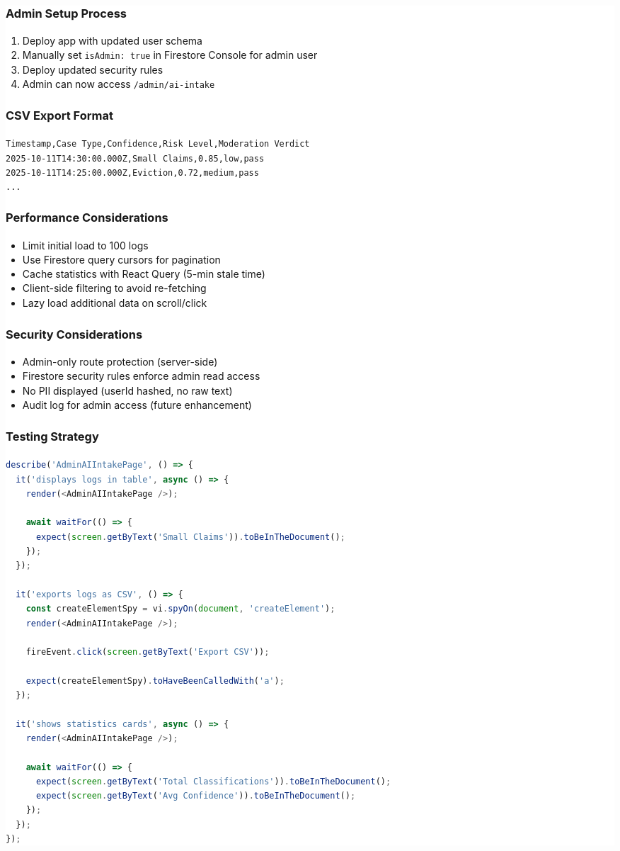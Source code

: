 ### **Admin Setup Process**
1. Deploy app with updated user schema
2. Manually set `isAdmin: true` in Firestore Console for admin user
3. Deploy updated security rules
4. Admin can now access `/admin/ai-intake`

### **CSV Export Format**
```csv
Timestamp,Case Type,Confidence,Risk Level,Moderation Verdict
2025-10-11T14:30:00.000Z,Small Claims,0.85,low,pass
2025-10-11T14:25:00.000Z,Eviction,0.72,medium,pass
...
```

### **Performance Considerations**
- Limit initial load to 100 logs
- Use Firestore query cursors for pagination
- Cache statistics with React Query (5-min stale time)
- Client-side filtering to avoid re-fetching
- Lazy load additional data on scroll/click

### **Security Considerations**
- Admin-only route protection (server-side)
- Firestore security rules enforce admin read access
- No PII displayed (userId hashed, no raw text)
- Audit log for admin access (future enhancement)

### **Testing Strategy**
```typescript
describe('AdminAIIntakePage', () => {
  it('displays logs in table', async () => {
    render(<AdminAIIntakePage />);
    
    await waitFor(() => {
      expect(screen.getByText('Small Claims')).toBeInTheDocument();
    });
  });

  it('exports logs as CSV', () => {
    const createElementSpy = vi.spyOn(document, 'createElement');
    render(<AdminAIIntakePage />);
    
    fireEvent.click(screen.getByText('Export CSV'));
    
    expect(createElementSpy).toHaveBeenCalledWith('a');
  });

  it('shows statistics cards', async () => {
    render(<AdminAIIntakePage />);
    
    await waitFor(() => {
      expect(screen.getByText('Total Classifications')).toBeInTheDocument();
      expect(screen.getByText('Avg Confidence')).toBeInTheDocument();
    });
  });
});
```
